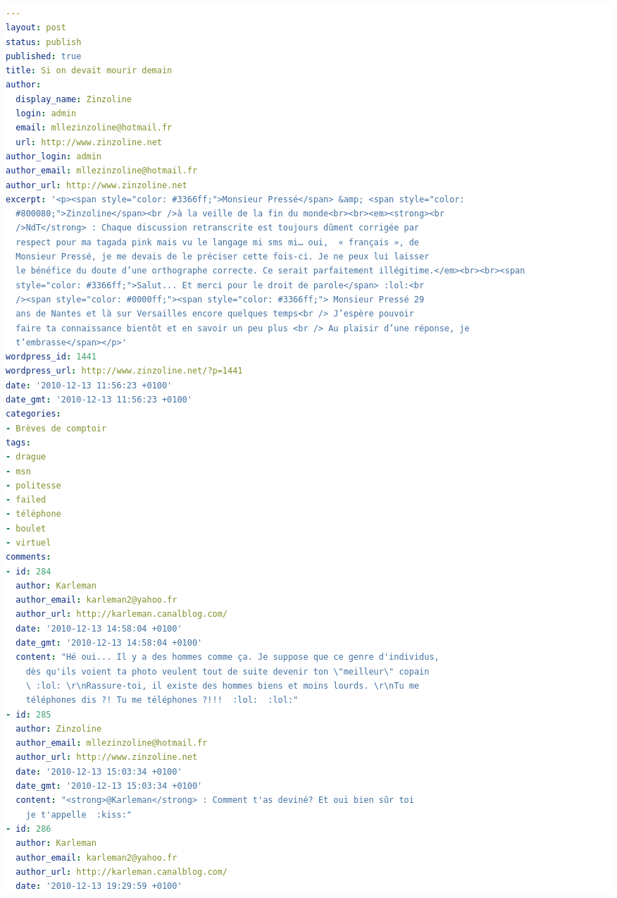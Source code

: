 ```yaml
---
layout: post
status: publish
published: true
title: Si on devait mourir demain
author:
  display_name: Zinzoline
  login: admin
  email: mllezinzoline@hotmail.fr
  url: http://www.zinzoline.net
author_login: admin
author_email: mllezinzoline@hotmail.fr
author_url: http://www.zinzoline.net
excerpt: '<p><span style="color: #3366ff;">Monsieur Pressé</span> &amp; <span style="color:
  #800080;">Zinzoline</span><br />à la veille de la fin du monde<br><br><em><strong><br
  />NdT</strong> : Chaque discussion retranscrite est toujours dûment corrigée par
  respect pour ma tagada pink mais vu le langage mi sms mi… oui,  « français », de
  Monsieur Pressé, je me devais de le préciser cette fois-ci. Je ne peux lui laisser
  le bénéfice du doute d’une orthographe correcte. Ce serait parfaitement illégitime.</em><br><br><span
  style="color: #3366ff;">Salut... Et merci pour le droit de parole</span> :lol:<br
  /><span style="color: #0000ff;"><span style="color: #3366ff;"> Monsieur Pressé 29
  ans de Nantes et là sur Versailles encore quelques temps<br /> J’espère pouvoir
  faire ta connaissance bientôt et en savoir un peu plus <br /> Au plaisir d’une réponse, je
  t’embrasse</span></p>'
wordpress_id: 1441
wordpress_url: http://www.zinzoline.net/?p=1441
date: '2010-12-13 11:56:23 +0100'
date_gmt: '2010-12-13 11:56:23 +0100'
categories:
- Brèves de comptoir
tags:
- drague
- msn
- politesse
- failed
- téléphone
- boulet
- virtuel
comments:
- id: 284
  author: Karleman
  author_email: karleman2@yahoo.fr
  author_url: http://karleman.canalblog.com/
  date: '2010-12-13 14:58:04 +0100'
  date_gmt: '2010-12-13 14:58:04 +0100'
  content: "Hé oui... Il y a des hommes comme ça. Je suppose que ce genre d'individus,
    dès qu'ils voient ta photo veulent tout de suite devenir ton \"meilleur\" copain
    \ :lol: \r\nRassure-toi, il existe des hommes biens et moins lourds. \r\nTu me
    téléphones dis ?! Tu me téléphones ?!!!  :lol:  :lol:"
- id: 285
  author: Zinzoline
  author_email: mllezinzoline@hotmail.fr
  author_url: http://www.zinzoline.net
  date: '2010-12-13 15:03:34 +0100'
  date_gmt: '2010-12-13 15:03:34 +0100'
  content: "<strong>@Karleman</strong> : Comment t'as deviné? Et oui bien sûr toi
    je t'appelle  :kiss:"
- id: 286
  author: Karleman
  author_email: karleman2@yahoo.fr
  author_url: http://karleman.canalblog.com/
  date: '2010-12-13 19:29:59 +0100'
```